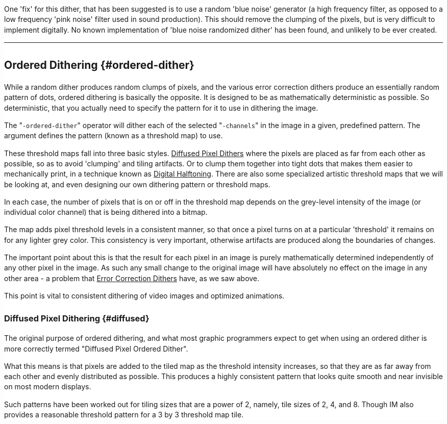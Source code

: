 One 'fix' for this dither, that has been suggested is to use a random 'blue noise' generator (a high frequency filter, as opposed to a low frequency 'pink noise' filter used in sound production).
This should remove the clumping of the pixels, but is very difficult to implement digitally.
No known implementation of 'blue noise randomized dither' has been found, and unlikely to be ever created.

------------------------------------------------------------------------

## Ordered Dithering {#ordered-dither}

While a random dither produces random clumps of pixels, and the various error correction dithers produce an essentially random pattern of dots, ordered dithering is basically the opposite.
It is designed to be as mathematically deterministic as possible.
So deterministic, that you actually need to specify the pattern for it to use in dithering the image.

The "`-ordered-dither`" operator will dither each of the selected "`-channels`" in the image in a given, predefined pattern.
The argument defines the pattern (known as a threshold map) to use.

These threshold maps fall into three basic styles.
[Diffused Pixel Dithers](#diffused) where the pixels are placed as far from each other as possible, so as to avoid 'clumping' and tiling artifacts.
Or to clump them together into tight dots that makes them easier to mechanically print, in a technique known as [Digital Halftoning](#halftone).
There are also some specialized artistic threshold maps that we will be looking at, and even designing our own dithering pattern or threshold maps.

In each case, the number of pixels that is on or off in the threshold map depends on the grey-level intensity of the image (or individual color channel) that is being dithered into a bitmap.

The map adds pixel threshold levels in a consistent manner, so that once a pixel turns on at a particular 'threshold' it remains on for any lighter grey color.
This consistency is very important, otherwise artifacts are produced along the boundaries of changes.

The important point about this is that the result for each pixel in an image is purely mathematically determined independently of any other pixel in the image.
As such any small change to the original image will have absolutely no effect on the image in any other area - a problem that [Error Correction Dithers](#dither_error) have, as we saw above.

This point is vital to consistent dithering of video images and optimized animations.

### Diffused Pixel Dithering {#diffused}

The original purpose of ordered dithering, and what most graphic programmers expect to get when using an ordered dither is more correctly termed "Diffused Pixel Ordered Dither".

What this means is that pixels are added to the tiled map as the threshold intensity increases, so that they are as far away from each other and evenly distributed as possible.
This produces a highly consistent pattern that looks quite smooth and near invisible on most modern displays.

Such patterns have been worked out for tiling sizes that are a power of 2, namely, tile sizes of 2, 4, and 8.
Though IM also provides a reasonable threshold pattern for a 3 by 3 threshold map tile.
